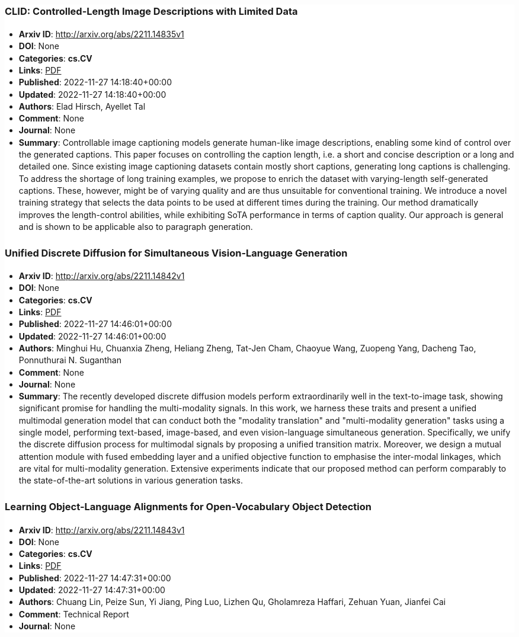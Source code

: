 

### CLID: Controlled-Length Image Descriptions with Limited Data
- **Arxiv ID**: http://arxiv.org/abs/2211.14835v1
- **DOI**: None
- **Categories**: **cs.CV**
- **Links**: [PDF](http://arxiv.org/pdf/2211.14835v1)
- **Published**: 2022-11-27 14:18:40+00:00
- **Updated**: 2022-11-27 14:18:40+00:00
- **Authors**: Elad Hirsch, Ayellet Tal
- **Comment**: None
- **Journal**: None
- **Summary**: Controllable image captioning models generate human-like image descriptions, enabling some kind of control over the generated captions. This paper focuses on controlling the caption length, i.e. a short and concise description or a long and detailed one. Since existing image captioning datasets contain mostly short captions, generating long captions is challenging. To address the shortage of long training examples, we propose to enrich the dataset with varying-length self-generated captions. These, however, might be of varying quality and are thus unsuitable for conventional training. We introduce a novel training strategy that selects the data points to be used at different times during the training. Our method dramatically improves the length-control abilities, while exhibiting SoTA performance in terms of caption quality. Our approach is general and is shown to be applicable also to paragraph generation.



### Unified Discrete Diffusion for Simultaneous Vision-Language Generation
- **Arxiv ID**: http://arxiv.org/abs/2211.14842v1
- **DOI**: None
- **Categories**: **cs.CV**
- **Links**: [PDF](http://arxiv.org/pdf/2211.14842v1)
- **Published**: 2022-11-27 14:46:01+00:00
- **Updated**: 2022-11-27 14:46:01+00:00
- **Authors**: Minghui Hu, Chuanxia Zheng, Heliang Zheng, Tat-Jen Cham, Chaoyue Wang, Zuopeng Yang, Dacheng Tao, Ponnuthurai N. Suganthan
- **Comment**: None
- **Journal**: None
- **Summary**: The recently developed discrete diffusion models perform extraordinarily well in the text-to-image task, showing significant promise for handling the multi-modality signals. In this work, we harness these traits and present a unified multimodal generation model that can conduct both the "modality translation" and "multi-modality generation" tasks using a single model, performing text-based, image-based, and even vision-language simultaneous generation. Specifically, we unify the discrete diffusion process for multimodal signals by proposing a unified transition matrix. Moreover, we design a mutual attention module with fused embedding layer and a unified objective function to emphasise the inter-modal linkages, which are vital for multi-modality generation. Extensive experiments indicate that our proposed method can perform comparably to the state-of-the-art solutions in various generation tasks.



### Learning Object-Language Alignments for Open-Vocabulary Object Detection
- **Arxiv ID**: http://arxiv.org/abs/2211.14843v1
- **DOI**: None
- **Categories**: **cs.CV**
- **Links**: [PDF](http://arxiv.org/pdf/2211.14843v1)
- **Published**: 2022-11-27 14:47:31+00:00
- **Updated**: 2022-11-27 14:47:31+00:00
- **Authors**: Chuang Lin, Peize Sun, Yi Jiang, Ping Luo, Lizhen Qu, Gholamreza Haffari, Zehuan Yuan, Jianfei Cai
- **Comment**: Technical Report
- **Journal**: None
